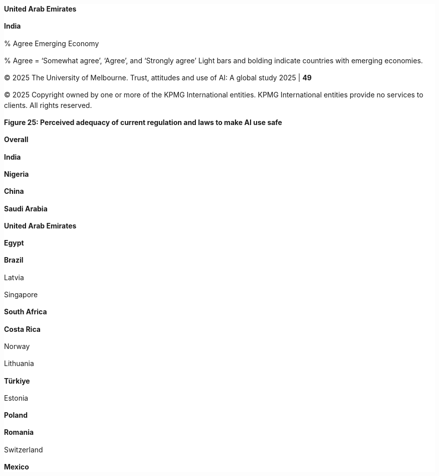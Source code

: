 **United Arab Emirates**

**India**





% Agree Emerging Economy

% Agree = ‘Somewhat agree’,
‘Agree’, and ‘Strongly agree’
Light bars and bolding indicate
countries with emerging economies.





© 2025 The University of Melbourne. Trust, attitudes and use of AI: A global study 2025 | **49**

© 2025 Copyright owned by one or more of the KPMG International entities.
KPMG International entities provide no services to clients. All rights reserved.

**Figure 25: Perceived adequacy of current regulation and laws to make AI use safe**


**Overall**

**India**

**Nigeria**

**China**

**Saudi Arabia**

**United Arab Emirates**

**Egypt**

**Brazil**

Latvia

Singapore

**South Africa**

**Costa Rica**

Norway

Lithuania

**Türkiye**

Estonia

**Poland**

**Romania**

Switzerland

**Mexico**
